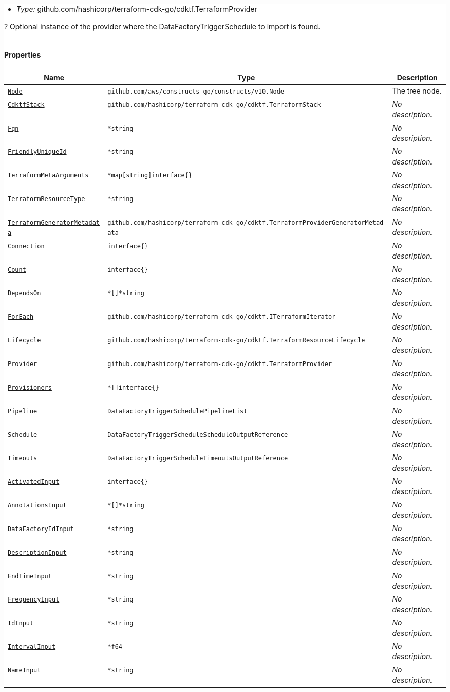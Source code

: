 - *Type:* github.com/hashicorp/terraform-cdk-go/cdktf.TerraformProvider

? Optional instance of the provider where the DataFactoryTriggerSchedule to import is found.

---

#### Properties <a name="Properties" id="Properties"></a>

| **Name** | **Type** | **Description** |
| --- | --- | --- |
| <code><a href="#@cdktf/provider-azurerm.dataFactoryTriggerSchedule.DataFactoryTriggerSchedule.property.node">Node</a></code> | <code>github.com/aws/constructs-go/constructs/v10.Node</code> | The tree node. |
| <code><a href="#@cdktf/provider-azurerm.dataFactoryTriggerSchedule.DataFactoryTriggerSchedule.property.cdktfStack">CdktfStack</a></code> | <code>github.com/hashicorp/terraform-cdk-go/cdktf.TerraformStack</code> | *No description.* |
| <code><a href="#@cdktf/provider-azurerm.dataFactoryTriggerSchedule.DataFactoryTriggerSchedule.property.fqn">Fqn</a></code> | <code>*string</code> | *No description.* |
| <code><a href="#@cdktf/provider-azurerm.dataFactoryTriggerSchedule.DataFactoryTriggerSchedule.property.friendlyUniqueId">FriendlyUniqueId</a></code> | <code>*string</code> | *No description.* |
| <code><a href="#@cdktf/provider-azurerm.dataFactoryTriggerSchedule.DataFactoryTriggerSchedule.property.terraformMetaArguments">TerraformMetaArguments</a></code> | <code>*map[string]interface{}</code> | *No description.* |
| <code><a href="#@cdktf/provider-azurerm.dataFactoryTriggerSchedule.DataFactoryTriggerSchedule.property.terraformResourceType">TerraformResourceType</a></code> | <code>*string</code> | *No description.* |
| <code><a href="#@cdktf/provider-azurerm.dataFactoryTriggerSchedule.DataFactoryTriggerSchedule.property.terraformGeneratorMetadata">TerraformGeneratorMetadata</a></code> | <code>github.com/hashicorp/terraform-cdk-go/cdktf.TerraformProviderGeneratorMetadata</code> | *No description.* |
| <code><a href="#@cdktf/provider-azurerm.dataFactoryTriggerSchedule.DataFactoryTriggerSchedule.property.connection">Connection</a></code> | <code>interface{}</code> | *No description.* |
| <code><a href="#@cdktf/provider-azurerm.dataFactoryTriggerSchedule.DataFactoryTriggerSchedule.property.count">Count</a></code> | <code>interface{}</code> | *No description.* |
| <code><a href="#@cdktf/provider-azurerm.dataFactoryTriggerSchedule.DataFactoryTriggerSchedule.property.dependsOn">DependsOn</a></code> | <code>*[]*string</code> | *No description.* |
| <code><a href="#@cdktf/provider-azurerm.dataFactoryTriggerSchedule.DataFactoryTriggerSchedule.property.forEach">ForEach</a></code> | <code>github.com/hashicorp/terraform-cdk-go/cdktf.ITerraformIterator</code> | *No description.* |
| <code><a href="#@cdktf/provider-azurerm.dataFactoryTriggerSchedule.DataFactoryTriggerSchedule.property.lifecycle">Lifecycle</a></code> | <code>github.com/hashicorp/terraform-cdk-go/cdktf.TerraformResourceLifecycle</code> | *No description.* |
| <code><a href="#@cdktf/provider-azurerm.dataFactoryTriggerSchedule.DataFactoryTriggerSchedule.property.provider">Provider</a></code> | <code>github.com/hashicorp/terraform-cdk-go/cdktf.TerraformProvider</code> | *No description.* |
| <code><a href="#@cdktf/provider-azurerm.dataFactoryTriggerSchedule.DataFactoryTriggerSchedule.property.provisioners">Provisioners</a></code> | <code>*[]interface{}</code> | *No description.* |
| <code><a href="#@cdktf/provider-azurerm.dataFactoryTriggerSchedule.DataFactoryTriggerSchedule.property.pipeline">Pipeline</a></code> | <code><a href="#@cdktf/provider-azurerm.dataFactoryTriggerSchedule.DataFactoryTriggerSchedulePipelineList">DataFactoryTriggerSchedulePipelineList</a></code> | *No description.* |
| <code><a href="#@cdktf/provider-azurerm.dataFactoryTriggerSchedule.DataFactoryTriggerSchedule.property.schedule">Schedule</a></code> | <code><a href="#@cdktf/provider-azurerm.dataFactoryTriggerSchedule.DataFactoryTriggerScheduleScheduleOutputReference">DataFactoryTriggerScheduleScheduleOutputReference</a></code> | *No description.* |
| <code><a href="#@cdktf/provider-azurerm.dataFactoryTriggerSchedule.DataFactoryTriggerSchedule.property.timeouts">Timeouts</a></code> | <code><a href="#@cdktf/provider-azurerm.dataFactoryTriggerSchedule.DataFactoryTriggerScheduleTimeoutsOutputReference">DataFactoryTriggerScheduleTimeoutsOutputReference</a></code> | *No description.* |
| <code><a href="#@cdktf/provider-azurerm.dataFactoryTriggerSchedule.DataFactoryTriggerSchedule.property.activatedInput">ActivatedInput</a></code> | <code>interface{}</code> | *No description.* |
| <code><a href="#@cdktf/provider-azurerm.dataFactoryTriggerSchedule.DataFactoryTriggerSchedule.property.annotationsInput">AnnotationsInput</a></code> | <code>*[]*string</code> | *No description.* |
| <code><a href="#@cdktf/provider-azurerm.dataFactoryTriggerSchedule.DataFactoryTriggerSchedule.property.dataFactoryIdInput">DataFactoryIdInput</a></code> | <code>*string</code> | *No description.* |
| <code><a href="#@cdktf/provider-azurerm.dataFactoryTriggerSchedule.DataFactoryTriggerSchedule.property.descriptionInput">DescriptionInput</a></code> | <code>*string</code> | *No description.* |
| <code><a href="#@cdktf/provider-azurerm.dataFactoryTriggerSchedule.DataFactoryTriggerSchedule.property.endTimeInput">EndTimeInput</a></code> | <code>*string</code> | *No description.* |
| <code><a href="#@cdktf/provider-azurerm.dataFactoryTriggerSchedule.DataFactoryTriggerSchedule.property.frequencyInput">FrequencyInput</a></code> | <code>*string</code> | *No description.* |
| <code><a href="#@cdktf/provider-azurerm.dataFactoryTriggerSchedule.DataFactoryTriggerSchedule.property.idInput">IdInput</a></code> | <code>*string</code> | *No description.* |
| <code><a href="#@cdktf/provider-azurerm.dataFactoryTriggerSchedule.DataFactoryTriggerSchedule.property.intervalInput">IntervalInput</a></code> | <code>*f64</code> | *No description.* |
| <code><a href="#@cdktf/provider-azurerm.dataFactoryTriggerSchedule.DataFactoryTriggerSchedule.property.nameInput">NameInput</a></code> | <code>*string</code> | *No description.* |